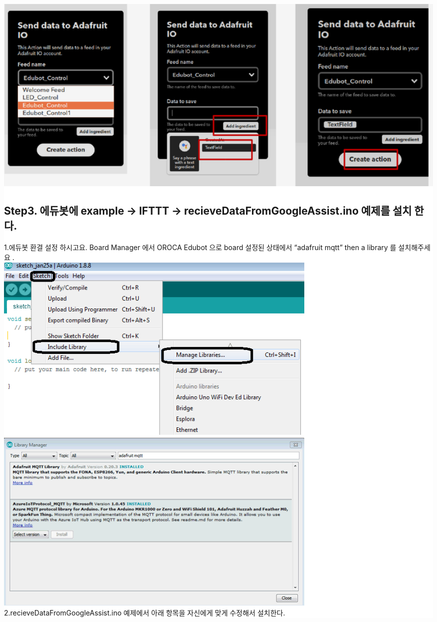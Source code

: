 <img src="https://github.com/hyunoklee/OROCA-EduBot-Manual/blob/master/recieveDataFromGoogleAssist/picture/10.png?raw=true" width="100%" height="100%">  

## Step3. 에듀봇에 example -> IFTTT -> recieveDataFromGoogleAssist.ino 예제를 설치 한다.
1.에듀봇 환결 설정 하시고요.  Board Manager 에서 OROCA Edubot 으로 board 설정된 상태에서 “adafruit mqtt” then a library  를 설치해주세요 .   
<img src="https://github.com/hyunoklee/OROCA-EduBot-Manual/blob/master/recieveDataFromGoogleAssist/picture/11.png?raw=true" width="70%" height="70%">  
<img src="https://github.com/hyunoklee/OROCA-EduBot-Manual/blob/master/recieveDataFromGoogleAssist/picture/12.png?raw=true" width="70%" height="70%">  
2.recieveDataFromGoogleAssist.ino 예제에서 아래 항목을 자신에게 맞게 수정해서 설치한다.  
